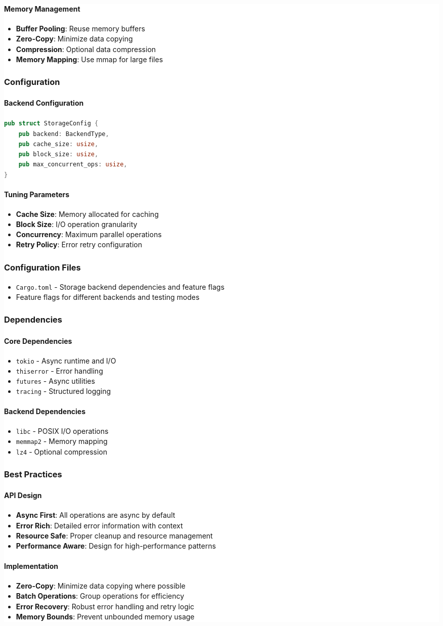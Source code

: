 #### Memory Management
- **Buffer Pooling**: Reuse memory buffers
- **Zero-Copy**: Minimize data copying
- **Compression**: Optional data compression
- **Memory Mapping**: Use mmap for large files

### Configuration

#### Backend Configuration
```rust
pub struct StorageConfig {
    pub backend: BackendType,
    pub cache_size: usize,
    pub block_size: usize,
    pub max_concurrent_ops: usize,
}
```

#### Tuning Parameters
- **Cache Size**: Memory allocated for caching
- **Block Size**: I/O operation granularity
- **Concurrency**: Maximum parallel operations
- **Retry Policy**: Error retry configuration

### Configuration Files

- `Cargo.toml` - Storage backend dependencies and feature flags
- Feature flags for different backends and testing modes

### Dependencies

#### Core Dependencies
- `tokio` - Async runtime and I/O
- `thiserror` - Error handling
- `futures` - Async utilities
- `tracing` - Structured logging

#### Backend Dependencies
- `libc` - POSIX I/O operations
- `memmap2` - Memory mapping
- `lz4` - Optional compression

### Best Practices

#### API Design
- **Async First**: All operations are async by default
- **Error Rich**: Detailed error information with context
- **Resource Safe**: Proper cleanup and resource management
- **Performance Aware**: Design for high-performance patterns

#### Implementation
- **Zero-Copy**: Minimize data copying where possible
- **Batch Operations**: Group operations for efficiency
- **Error Recovery**: Robust error handling and retry logic
- **Memory Bounds**: Prevent unbounded memory usage

